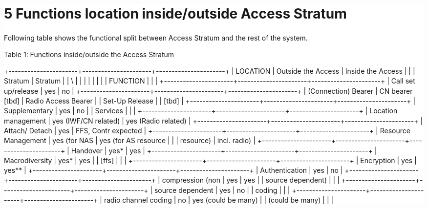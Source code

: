 5 Functions location inside/outside Access Stratum
==================================================

Following table shows the functional split between Access Stratum and
the rest of the system.

Table 1: Functions inside/outside the Access Stratum

+----------------------+----------------------+----------------------+
| LOCATION             | Outside the Access   | Inside the Access    |
|                      | Stratum              | Stratum              |
| \\                   |                      |                      |
|                      |                      |                      |
| FUNCTION             |                      |                      |
+----------------------+----------------------+----------------------+
| Call set up/release  | yes                  | no                   |
+----------------------+----------------------+----------------------+
| (Connection) Bearer  | CN bearer \[tbd\]    | Radio Access Bearer  |
| Set-Up Release       |                      | \[tbd\]              |
+----------------------+----------------------+----------------------+
| Supplementary        | yes                  | no                   |
| Services             |                      |                      |
+----------------------+----------------------+----------------------+
| Location management  | yes (IWF/CN related) | yes (Radio related)  |
+----------------------+----------------------+----------------------+
| Attach/ Detach       | yes                  | FFS, Contr expected  |
+----------------------+----------------------+----------------------+
| Resource Management  | yes (for NAS         | yes (for AS resource |
|                      | resource)            | incl. radio)         |
+----------------------+----------------------+----------------------+
| Handover             | yes\*                | yes                  |
+----------------------+----------------------+----------------------+
| Macrodiversity       | yes\*                | yes                  |
| \[ffs\]              |                      |                      |
+----------------------+----------------------+----------------------+
| Encryption           | yes                  | yes\*\*              |
+----------------------+----------------------+----------------------+
| Authentication       | yes                  | no                   |
+----------------------+----------------------+----------------------+
| compression (non     | yes                  | yes                  |
| source dependent)    |                      |                      |
+----------------------+----------------------+----------------------+
| source dependent     | yes                  | no                   |
| coding               |                      |                      |
+----------------------+----------------------+----------------------+
| radio channel coding | no                   | yes (could be many)  |
| (could be many)      |                      |                      |